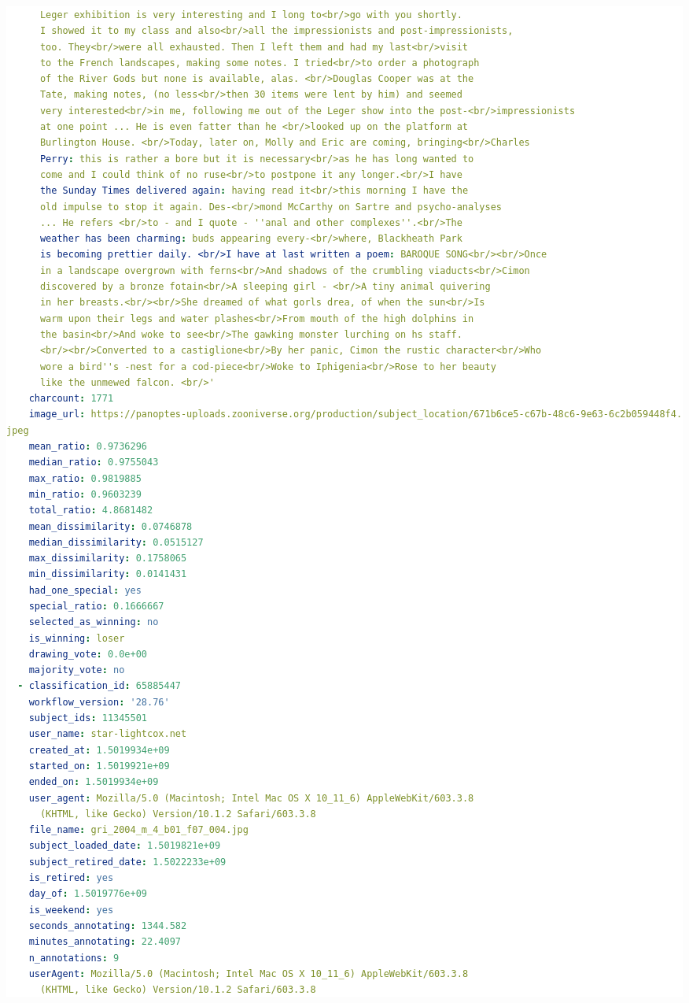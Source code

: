 ```yaml
      Leger exhibition is very interesting and I long to<br/>go with you shortly.
      I showed it to my class and also<br/>all the impressionists and post-impressionists,
      too. They<br/>were all exhausted. Then I left them and had my last<br/>visit
      to the French landscapes, making some notes. I tried<br/>to order a photograph
      of the River Gods but none is available, alas. <br/>Douglas Cooper was at the
      Tate, making notes, (no less<br/>then 30 items were lent by him) and seemed
      very interested<br/>in me, following me out of the Leger show into the post-<br/>impressionists
      at one point ... He is even fatter than he <br/>looked up on the platform at
      Burlington House. <br/>Today, later on, Molly and Eric are coming, bringing<br/>Charles
      Perry: this is rather a bore but it is necessary<br/>as he has long wanted to
      come and I could think of no ruse<br/>to postpone it any longer.<br/>I have
      the Sunday Times delivered again: having read it<br/>this morning I have the
      old impulse to stop it again. Des-<br/>mond McCarthy on Sartre and psycho-analyses
      ... He refers <br/>to - and I quote - ''anal and other complexes''.<br/>The
      weather has been charming: buds appearing every-<br/>where, Blackheath Park
      is becoming prettier daily. <br/>I have at last written a poem: BAROQUE SONG<br/><br/>Once
      in a landscape overgrown with ferns<br/>And shadows of the crumbling viaducts<br/>Cimon
      discovered by a bronze fotain<br/>A sleeping girl - <br/>A tiny animal quivering
      in her breasts.<br/><br/>She dreamed of what gorls drea, of when the sun<br/>Is
      warm upon their legs and water plashes<br/>From mouth of the high dolphins in
      the basin<br/>And woke to see<br/>The gawking monster lurching on hs staff.
      <br/><br/>Converted to a castiglione<br/>By her panic, Cimon the rustic character<br/>Who
      wore a bird''s -nest for a cod-piece<br/>Woke to Iphigenia<br/>Rose to her beauty
      like the unmewed falcon. <br/>'
    charcount: 1771
    image_url: https://panoptes-uploads.zooniverse.org/production/subject_location/671b6ce5-c67b-48c6-9e63-6c2b059448f4.jpeg
    mean_ratio: 0.9736296
    median_ratio: 0.9755043
    max_ratio: 0.9819885
    min_ratio: 0.9603239
    total_ratio: 4.8681482
    mean_dissimilarity: 0.0746878
    median_dissimilarity: 0.0515127
    max_dissimilarity: 0.1758065
    min_dissimilarity: 0.0141431
    had_one_special: yes
    special_ratio: 0.1666667
    selected_as_winning: no
    is_winning: loser
    drawing_vote: 0.0e+00
    majority_vote: no
  - classification_id: 65885447
    workflow_version: '28.76'
    subject_ids: 11345501
    user_name: star-lightcox.net
    created_at: 1.5019934e+09
    started_on: 1.5019921e+09
    ended_on: 1.5019934e+09
    user_agent: Mozilla/5.0 (Macintosh; Intel Mac OS X 10_11_6) AppleWebKit/603.3.8
      (KHTML, like Gecko) Version/10.1.2 Safari/603.3.8
    file_name: gri_2004_m_4_b01_f07_004.jpg
    subject_loaded_date: 1.5019821e+09
    subject_retired_date: 1.5022233e+09
    is_retired: yes
    day_of: 1.5019776e+09
    is_weekend: yes
    seconds_annotating: 1344.582
    minutes_annotating: 22.4097
    n_annotations: 9
    userAgent: Mozilla/5.0 (Macintosh; Intel Mac OS X 10_11_6) AppleWebKit/603.3.8
      (KHTML, like Gecko) Version/10.1.2 Safari/603.3.8
```